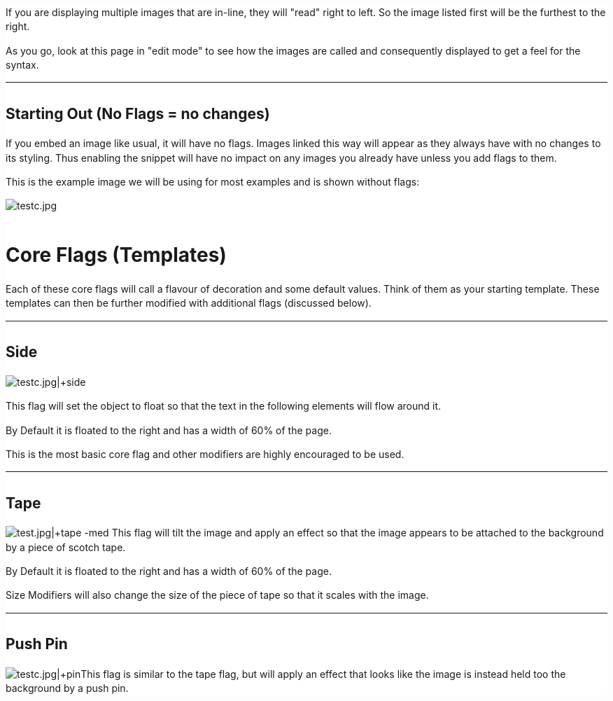 If you are displaying multiple images that are in-line, they will "read" right to left. So the image listed first will be the furthest to the right. 

As you go, look at this page in "edit mode" to see how the images are called and consequently displayed to get a feel for the syntax. 

---
## Starting Out (No Flags = no changes)

If you embed an image like usual, it will have no flags. Images linked this way will appear as they always have with no changes to its styling. Thus enabling the snippet will have no impact on any images you already have unless you add flags to them.  

This is the example  image we will be using for most examples and is shown without flags: 

![testc.jpg](/img/user/Extras/Attachments/testc.jpg)

# Core Flags (Templates)
Each of these core flags will call a flavour of decoration and some default values. Think of them as your starting template. These templates can then be further modified with additional flags (discussed below). 

---
## Side

![testc.jpg|+side](/img/user/Extras/Attachments/testc.jpg)

This flag will set the object to float so that the text in the following elements will flow around it.  

By Default it is floated to the right and has a width of 60% of the page.  

This is the most basic core flag and other modifiers are highly encouraged to be used. 

---

## Tape

![test.jpg|+tape -med](/img/user/Extras/Attachments/test.jpg)
This flag will tilt the image and apply an effect so that the image appears to be attached to the background by a piece of scotch tape. 

By Default it is floated to the right and has a width of 60% of the page. 

Size Modifiers will also change the size of the piece of tape so that it scales with the image.

---
## Push Pin

![testc.jpg|+pin](/img/user/Extras/Attachments/testc.jpg)This flag is similar to the tape flag, but will apply an effect that looks like the image is instead held too the background by a push pin. 
